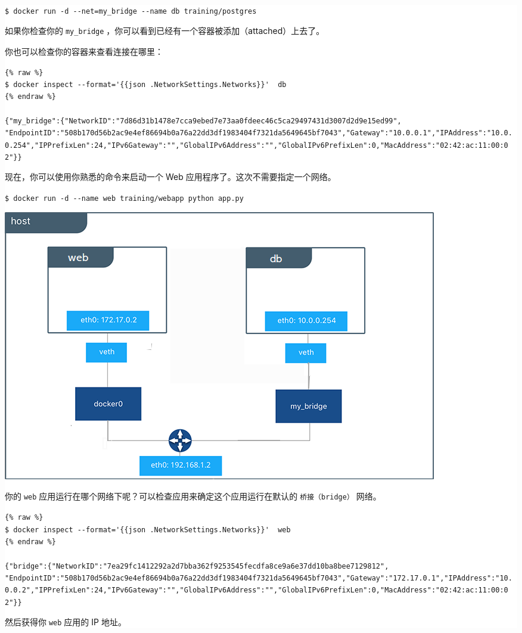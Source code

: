     $ docker run -d --net=my_bridge --name db training/postgres

如果你检查你的 `my_bridge` ，你可以看到已经有一个容器被添加（attached）上去了。

你也可以检查你的容器来查看连接在哪里：

    {% raw %}
    $ docker inspect --format='{{json .NetworkSettings.Networks}}'  db
    {% endraw %}

    {"my_bridge":{"NetworkID":"7d86d31b1478e7cca9ebed7e73aa0fdeec46c5ca29497431d3007d2d9e15ed99",
    "EndpointID":"508b170d56b2ac9e4ef86694b0a76a22dd3df1983404f7321da5649645bf7043","Gateway":"10.0.0.1","IPAddress":"10.0.0.254","IPPrefixLen":24,"IPv6Gateway":"","GlobalIPv6Address":"","GlobalIPv6PrefixLen":0,"MacAddress":"02:42:ac:11:00:02"}}

现在，你可以使用你熟悉的命令来启动一个 Web 应用程序了。这次不需要指定一个网络。

    $ docker run -d --name web training/webapp python app.py

![bridge2](bridge2.png)

你的 `web` 应用运行在哪个网络下呢？可以检查应用来确定这个应用运行在默认的 `桥接（bridge）` 网络。

    {% raw %}
    $ docker inspect --format='{{json .NetworkSettings.Networks}}'  web
    {% endraw %}

    {"bridge":{"NetworkID":"7ea29fc1412292a2d7bba362f9253545fecdfa8ce9a6e37dd10ba8bee7129812",
    "EndpointID":"508b170d56b2ac9e4ef86694b0a76a22dd3df1983404f7321da5649645bf7043","Gateway":"172.17.0.1","IPAddress":"10.0.0.2","IPPrefixLen":24,"IPv6Gateway":"","GlobalIPv6Address":"","GlobalIPv6PrefixLen":0,"MacAddress":"02:42:ac:11:00:02"}}

然后获得你 `web` 应用的 IP 地址。
